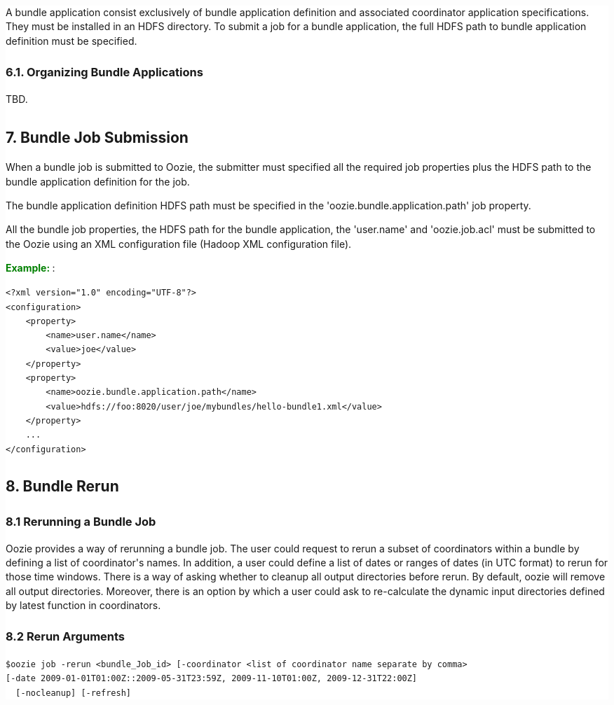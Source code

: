 A bundle application consist exclusively of bundle application definition and associated coordinator application specifications. They must be installed in an HDFS directory. To submit a job for a bundle application, the full HDFS path to bundle application definition must be specified.

### 6.1. Organizing Bundle Applications

TBD.

## 7. Bundle Job Submission

When a bundle job is submitted to Oozie, the submitter must specified all the required job properties plus the HDFS path to the bundle application definition for the job.

The bundle application definition HDFS path must be specified in the 'oozie.bundle.application.path' job property.

All the bundle job properties, the HDFS path for the bundle application, the 'user.name' and 'oozie.job.acl' must be
submitted to the Oozie using an XML configuration file (Hadoop XML configuration file).

**<font color="#008000"> Example: </font>**:


```
<?xml version="1.0" encoding="UTF-8"?>
<configuration>
    <property>
        <name>user.name</name>
        <value>joe</value>
    </property>
    <property>
        <name>oozie.bundle.application.path</name>
        <value>hdfs://foo:8020/user/joe/mybundles/hello-bundle1.xml</value>
    </property>
    ...
</configuration>
```

## 8. Bundle Rerun
### 8.1 Rerunning a Bundle Job
Oozie provides a way of rerunning a bundle job. The user could request to rerun a subset of coordinators within a bundle by defining a list of coordinator's names. In addition, a user could define a list of dates or ranges of dates (in UTC format) to rerun for those time windows.
There is a way of asking whether to cleanup all output directories before rerun. By default, oozie will remove all output directories. Moreover, there is an option by which a user could ask to re-calculate the dynamic input directories defined by latest function in coordinators.

### 8.2 Rerun Arguments


```
$oozie job -rerun <bundle_Job_id> [-coordinator <list of coordinator name separate by comma>
[-date 2009-01-01T01:00Z::2009-05-31T23:59Z, 2009-11-10T01:00Z, 2009-12-31T22:00Z]
  [-nocleanup] [-refresh]
```
